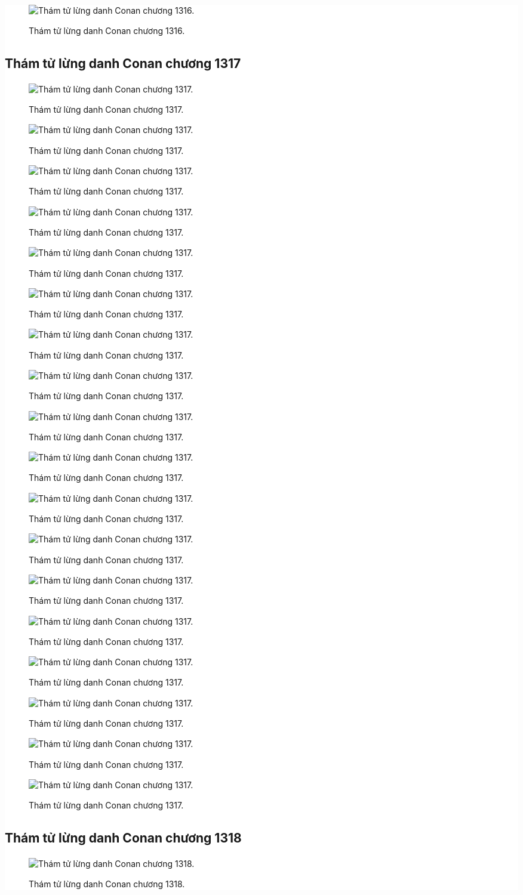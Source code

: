 <figure><img src="https://banmaixanh.vercel.app/manga/gosho-aoyama/tham-tu-lung-danh-conan/0316-18.jpg" alt="Thám tử lừng danh Conan chương 1316." title="Thám tử lừng danh Conan chương 1316." height=100% width=100%><figcaption><p>Thám tử lừng danh Conan chương 1316.</p></figcaption></figure>

## Thám tử lừng danh Conan chương 1317

<figure><img src="https://banmaixanh.vercel.app/manga/gosho-aoyama/tham-tu-lung-danh-conan/0317-01.jpg" alt="Thám tử lừng danh Conan chương 1317." title="Thám tử lừng danh Conan chương 1317." height=100% width=100%><figcaption><p>Thám tử lừng danh Conan chương 1317.</p></figcaption></figure>

<figure><img src="https://banmaixanh.vercel.app/manga/gosho-aoyama/tham-tu-lung-danh-conan/0317-02.jpg" alt="Thám tử lừng danh Conan chương 1317." title="Thám tử lừng danh Conan chương 1317." height=100% width=100%><figcaption><p>Thám tử lừng danh Conan chương 1317.</p></figcaption></figure>

<figure><img src="https://banmaixanh.vercel.app/manga/gosho-aoyama/tham-tu-lung-danh-conan/0317-03.jpg" alt="Thám tử lừng danh Conan chương 1317." title="Thám tử lừng danh Conan chương 1317." height=100% width=100%><figcaption><p>Thám tử lừng danh Conan chương 1317.</p></figcaption></figure>

<figure><img src="https://banmaixanh.vercel.app/manga/gosho-aoyama/tham-tu-lung-danh-conan/0317-04.jpg" alt="Thám tử lừng danh Conan chương 1317." title="Thám tử lừng danh Conan chương 1317." height=100% width=100%><figcaption><p>Thám tử lừng danh Conan chương 1317.</p></figcaption></figure>

<figure><img src="https://banmaixanh.vercel.app/manga/gosho-aoyama/tham-tu-lung-danh-conan/0317-05.jpg" alt="Thám tử lừng danh Conan chương 1317." title="Thám tử lừng danh Conan chương 1317." height=100% width=100%><figcaption><p>Thám tử lừng danh Conan chương 1317.</p></figcaption></figure>

<figure><img src="https://banmaixanh.vercel.app/manga/gosho-aoyama/tham-tu-lung-danh-conan/0317-06.jpg" alt="Thám tử lừng danh Conan chương 1317." title="Thám tử lừng danh Conan chương 1317." height=100% width=100%><figcaption><p>Thám tử lừng danh Conan chương 1317.</p></figcaption></figure>

<figure><img src="https://banmaixanh.vercel.app/manga/gosho-aoyama/tham-tu-lung-danh-conan/0317-07.jpg" alt="Thám tử lừng danh Conan chương 1317." title="Thám tử lừng danh Conan chương 1317." height=100% width=100%><figcaption><p>Thám tử lừng danh Conan chương 1317.</p></figcaption></figure>

<figure><img src="https://banmaixanh.vercel.app/manga/gosho-aoyama/tham-tu-lung-danh-conan/0317-08.jpg" alt="Thám tử lừng danh Conan chương 1317." title="Thám tử lừng danh Conan chương 1317." height=100% width=100%><figcaption><p>Thám tử lừng danh Conan chương 1317.</p></figcaption></figure>

<figure><img src="https://banmaixanh.vercel.app/manga/gosho-aoyama/tham-tu-lung-danh-conan/0317-09.jpg" alt="Thám tử lừng danh Conan chương 1317." title="Thám tử lừng danh Conan chương 1317." height=100% width=100%><figcaption><p>Thám tử lừng danh Conan chương 1317.</p></figcaption></figure>

<figure><img src="https://banmaixanh.vercel.app/manga/gosho-aoyama/tham-tu-lung-danh-conan/0317-10.jpg" alt="Thám tử lừng danh Conan chương 1317." title="Thám tử lừng danh Conan chương 1317." height=100% width=100%><figcaption><p>Thám tử lừng danh Conan chương 1317.</p></figcaption></figure>

<figure><img src="https://banmaixanh.vercel.app/manga/gosho-aoyama/tham-tu-lung-danh-conan/0317-11.jpg" alt="Thám tử lừng danh Conan chương 1317." title="Thám tử lừng danh Conan chương 1317." height=100% width=100%><figcaption><p>Thám tử lừng danh Conan chương 1317.</p></figcaption></figure>

<figure><img src="https://banmaixanh.vercel.app/manga/gosho-aoyama/tham-tu-lung-danh-conan/0317-12.jpg" alt="Thám tử lừng danh Conan chương 1317." title="Thám tử lừng danh Conan chương 1317." height=100% width=100%><figcaption><p>Thám tử lừng danh Conan chương 1317.</p></figcaption></figure>

<figure><img src="https://banmaixanh.vercel.app/manga/gosho-aoyama/tham-tu-lung-danh-conan/0317-13.jpg" alt="Thám tử lừng danh Conan chương 1317." title="Thám tử lừng danh Conan chương 1317." height=100% width=100%><figcaption><p>Thám tử lừng danh Conan chương 1317.</p></figcaption></figure>

<figure><img src="https://banmaixanh.vercel.app/manga/gosho-aoyama/tham-tu-lung-danh-conan/0317-14.jpg" alt="Thám tử lừng danh Conan chương 1317." title="Thám tử lừng danh Conan chương 1317." height=100% width=100%><figcaption><p>Thám tử lừng danh Conan chương 1317.</p></figcaption></figure>

<figure><img src="https://banmaixanh.vercel.app/manga/gosho-aoyama/tham-tu-lung-danh-conan/0317-15.jpg" alt="Thám tử lừng danh Conan chương 1317." title="Thám tử lừng danh Conan chương 1317." height=100% width=100%><figcaption><p>Thám tử lừng danh Conan chương 1317.</p></figcaption></figure>

<figure><img src="https://banmaixanh.vercel.app/manga/gosho-aoyama/tham-tu-lung-danh-conan/0317-16.jpg" alt="Thám tử lừng danh Conan chương 1317." title="Thám tử lừng danh Conan chương 1317." height=100% width=100%><figcaption><p>Thám tử lừng danh Conan chương 1317.</p></figcaption></figure>

<figure><img src="https://banmaixanh.vercel.app/manga/gosho-aoyama/tham-tu-lung-danh-conan/0317-17.jpg" alt="Thám tử lừng danh Conan chương 1317." title="Thám tử lừng danh Conan chương 1317." height=100% width=100%><figcaption><p>Thám tử lừng danh Conan chương 1317.</p></figcaption></figure>

<figure><img src="https://banmaixanh.vercel.app/manga/gosho-aoyama/tham-tu-lung-danh-conan/0317-18.jpg" alt="Thám tử lừng danh Conan chương 1317." title="Thám tử lừng danh Conan chương 1317." height=100% width=100%><figcaption><p>Thám tử lừng danh Conan chương 1317.</p></figcaption></figure>

## Thám tử lừng danh Conan chương 1318

<figure><img src="https://banmaixanh.vercel.app/manga/gosho-aoyama/tham-tu-lung-danh-conan/0318-01.jpg" alt="Thám tử lừng danh Conan chương 1318." title="Thám tử lừng danh Conan chương 1318." height=100% width=100%><figcaption><p>Thám tử lừng danh Conan chương 1318.</p></figcaption></figure>

